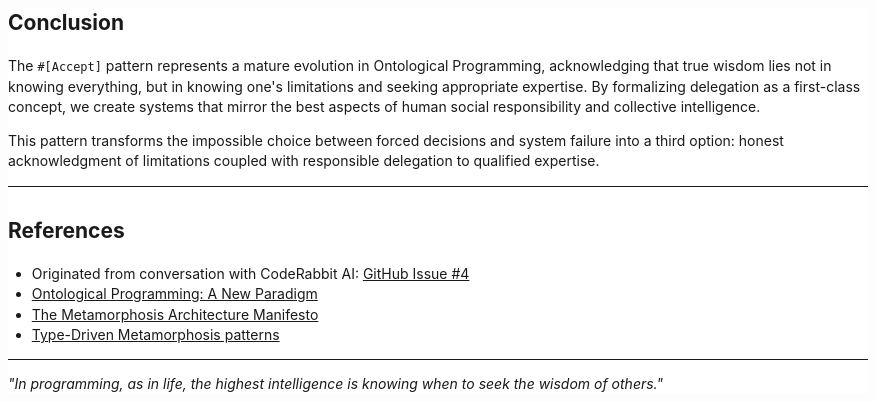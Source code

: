 ## Conclusion

The `#[Accept]` pattern represents a mature evolution in Ontological Programming, acknowledging that true wisdom lies not in knowing everything, but in knowing one's limitations and seeking appropriate expertise. By formalizing delegation as a first-class concept, we create systems that mirror the best aspects of human social responsibility and collective intelligence.

This pattern transforms the impossible choice between forced decisions and system failure into a third option: honest acknowledgment of limitations coupled with responsible delegation to qualified expertise.

---

## References

- Originated from conversation with CodeRabbit AI: [GitHub Issue #4](https://github.com/koriym/Ray.Framework/issues/4)
- [Ontological Programming: A New Paradigm](ontological-programming-paper.md)
- [The Metamorphosis Architecture Manifesto](metamorphosis-architecture-manifesto.md)
- [Type-Driven Metamorphosis patterns](metamorphosis-architecture-manifesto.md#type-driven-metamorphosis)

---

*"In programming, as in life, the highest intelligence is knowing when to seek the wisdom of others."*